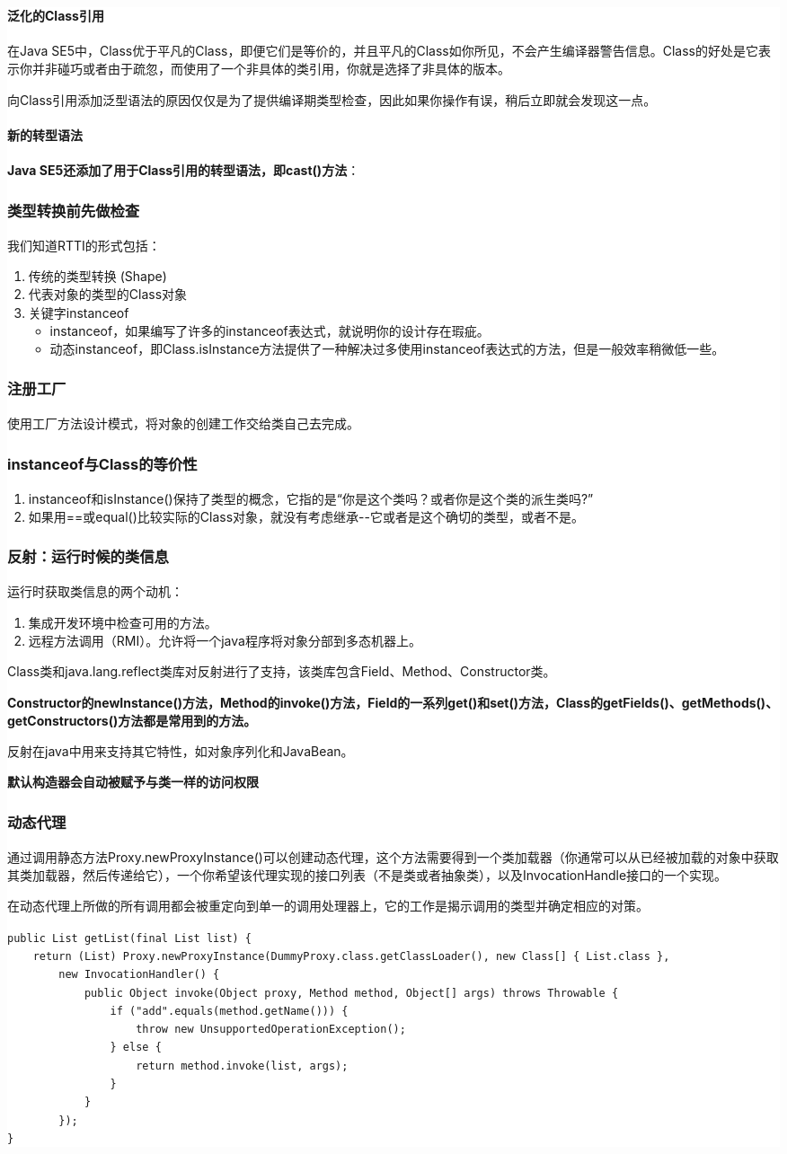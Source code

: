 #### 泛化的Class引用

在Java SE5中，Class<?>优于平凡的Class，即便它们是等价的，并且平凡的Class如你所见，不会产生编译器警告信息。Class<?>的好处是它表示你并非碰巧或者由于疏忽，而使用了一个非具体的类引用，你就是选择了非具体的版本。

向Class引用添加泛型语法的原因仅仅是为了提供编译期类型检查，因此如果你操作有误，稍后立即就会发现这一点。

#### 新的转型语法

**Java SE5还添加了用于Class引用的转型语法，即cast()方法**：

### 类型转换前先做检查

我们知道RTTI的形式包括：
1. 传统的类型转换 (Shape)
2. 代表对象的类型的Class对象
3. 关键字instanceof
    * instanceof，如果编写了许多的instanceof表达式，就说明你的设计存在瑕疵。
    * 动态instanceof，即Class.isInstance方法提供了一种解决过多使用instanceof表达式的方法，但是一般效率稍微低一些。

### 注册工厂

使用工厂方法设计模式，将对象的创建工作交给类自己去完成。

### instanceof与Class的等价性

1. instanceof和isInstance()保持了类型的概念，它指的是“你是这个类吗？或者你是这个类的派生类吗?”
2. 如果用==或equal()比较实际的Class对象，就没有考虑继承--它或者是这个确切的类型，或者不是。

### 反射：运行时候的类信息

运行时获取类信息的两个动机：
1. 集成开发环境中检查可用的方法。
2. 远程方法调用（RMI）。允许将一个java程序将对象分部到多态机器上。

Class类和java.lang.reflect类库对反射进行了支持，该类库包含Field、Method、Constructor类。

**Constructor的newInstance()方法，Method的invoke()方法，Field的一系列get()和set()方法，Class的getFields()、getMethods()、getConstructors()方法都是常用到的方法。**

反射在java中用来支持其它特性，如对象序列化和JavaBean。

**默认构造器会自动被赋予与类一样的访问权限**

### 动态代理

通过调用静态方法Proxy.newProxyInstance()可以创建动态代理，这个方法需要得到一个类加载器（你通常可以从已经被加载的对象中获取其类加载器，然后传递给它），一个你希望该代理实现的接口列表（不是类或者抽象类），以及InvocationHandle接口的一个实现。

在动态代理上所做的所有调用都会被重定向到单一的调用处理器上，它的工作是揭示调用的类型并确定相应的对策。

```
public List getList(final List list) {
    return (List) Proxy.newProxyInstance(DummyProxy.class.getClassLoader(), new Class[] { List.class },
        new InvocationHandler() {
            public Object invoke(Object proxy, Method method, Object[] args) throws Throwable {
                if ("add".equals(method.getName())) {
                    throw new UnsupportedOperationException();
                } else {
                    return method.invoke(list, args);
                }
            }
        });
} 
```
